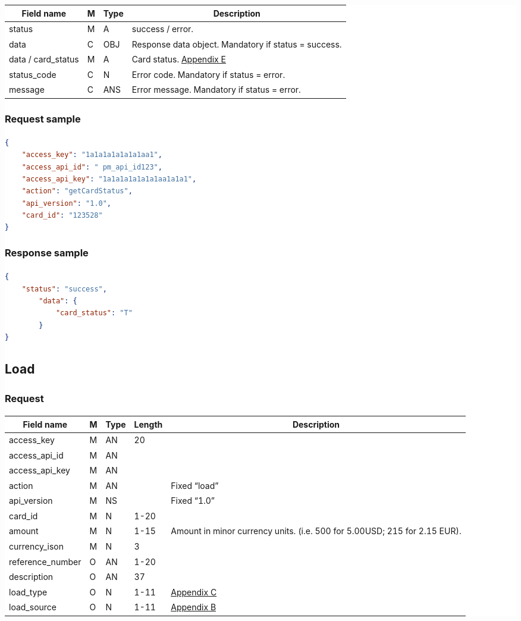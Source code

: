|     Field name     | M | Type |                     Description                      |
|--------------------|---|------|------------------------------------------------------|
| status             | M | A    | success / error.                                     |
| data               | C | OBJ  | Response data object. Mandatory if status = success. |
| data / card_status | M | A    | Card status. [Appendix E](#appendix-e-card-status)   |
| status_code        | C | N    | Error code. Mandatory if status = error.             |
| message            | C | ANS  | Error message. Mandatory if status = error.          |


### Request sample

```json
{
    "access_key": "1a1a1a1a1a1a1aa1",
    "access_api_id": " pm_api_id123",
    "access_api_key": "1a1a1a1a1a1a1aa1a1a1",
    "action": "getCardStatus",
    "api_version": "1.0",
    "card_id": "123528"
}
```

### Response sample

```json
{
    "status": "success",
        "data": {
            "card_status": "T"
        }
}
```

## Load
### Request


|    Field name    | M | Type | Length |                                Description                                |
|------------------|---|------|--------|---------------------------------------------------------------------------|
| access_key       | M | AN   | 20     |                                                                           |
| access_api_id    | M | AN   |        |                                                                           |
| access_api_key   | M | AN   |        |                                                                           |
| action           | M | AN   |        | Fixed “load”                                                              |
| api_version      | M | NS   |        | Fixed “1.0”                                                               |
| card_id          | M | N    | 1-20   |                                                                           |
| amount           | M | N    | 1-15   | Amount in minor currency units. (i.e. 500 for 5.00USD; 215 for 2.15 EUR). |
| currency_ison    | M | N    | 3      |                                                                           |
| reference_number | O | AN   | 1-20   |                                                                           |
| description      | O | AN   | 37     |                                                                           |
| load_type        | O | N    | 1-11   | [Appendix C](#appendix-c-load-type)                                       |
| load_source      | O | N    | 1-11   | [Appendix B](#appendix-b-load-source)                                     |
